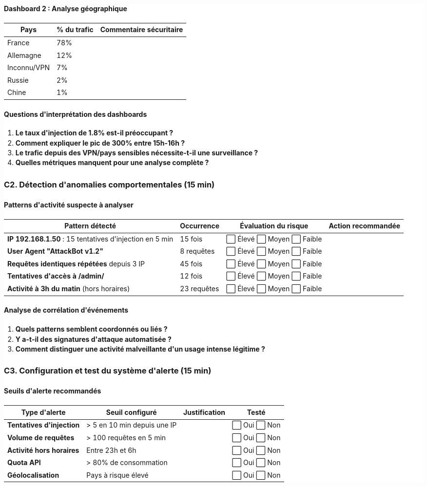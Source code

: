 #### Dashboard 2 : Analyse géographique

| Pays | % du trafic | Commentaire sécuritaire |
|------|-------------|------------------------|
| France | 78% | |
| Allemagne | 12% | |
| Inconnu/VPN | 7% | |
| Russie | 2% | |
| Chine | 1% | |

#### Questions d'interprétation des dashboards
1. **Le taux d'injection de 1.8% est-il préoccupant ?**
2. **Comment expliquer le pic de 300% entre 15h-16h ?**
3. **Le trafic depuis des VPN/pays sensibles nécessite-t-il une surveillance ?**
4. **Quelles métriques manquent pour une analyse complète ?**

### C2. Détection d'anomalies comportementales (15 min)

#### Patterns d'activité suspecte à analyser

| Pattern détecté | Occurrence | Évaluation du risque | Action recommandée |
|-----------------|------------|---------------------|-------------------|
| **IP 192.168.1.50** : 15 tentatives d'injection en 5 min | 15 fois | ⬜ Élevé ⬜ Moyen ⬜ Faible | |
| **User Agent "AttackBot v1.2"** | 8 requêtes | ⬜ Élevé ⬜ Moyen ⬜ Faible | |
| **Requêtes identiques répétées** depuis 3 IP | 45 fois | ⬜ Élevé ⬜ Moyen ⬜ Faible | |
| **Tentatives d'accès à /admin/** | 12 fois | ⬜ Élevé ⬜ Moyen ⬜ Faible | |
| **Activité à 3h du matin** (hors horaires) | 23 requêtes | ⬜ Élevé ⬜ Moyen ⬜ Faible | |

#### Analyse de corrélation d'événements
1. **Quels patterns semblent coordonnés ou liés ?**
2. **Y a-t-il des signatures d'attaque automatisée ?**
3. **Comment distinguer une activité malveillante d'un usage intense légitime ?**

### C3. Configuration et test du système d'alerte (15 min)

#### Seuils d'alerte recommandés

| Type d'alerte | Seuil configuré | Justification | Testé |
|---------------|-----------------|---------------|-------|
| **Tentatives d'injection** | > 5 en 10 min depuis une IP | | ⬜ Oui ⬜ Non |
| **Volume de requêtes** | > 100 requêtes en 5 min | | ⬜ Oui ⬜ Non |
| **Activité hors horaires** | Entre 23h et 6h | | ⬜ Oui ⬜ Non |
| **Quota API** | > 80% de consommation | | ⬜ Oui ⬜ Non |
| **Géolocalisation** | Pays à risque élevé | | ⬜ Oui ⬜ Non |
